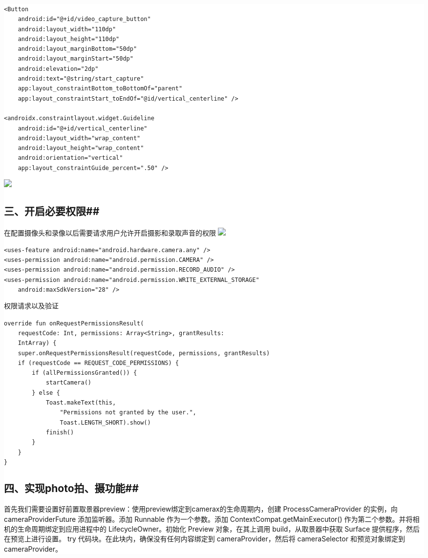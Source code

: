     <Button
        android:id="@+id/video_capture_button"
        android:layout_width="110dp"
        android:layout_height="110dp"
        android:layout_marginBottom="50dp"
        android:layout_marginStart="50dp"
        android:elevation="2dp"
        android:text="@string/start_capture"
        app:layout_constraintBottom_toBottomOf="parent"
        app:layout_constraintStart_toEndOf="@id/vertical_centerline" />

    <androidx.constraintlayout.widget.Guideline
        android:id="@+id/vertical_centerline"
        android:layout_width="wrap_content"
        android:layout_height="wrap_content"
        android:orientation="vertical"
        app:layout_constraintGuide_percent=".50" />
![](./Kotlin/picture/%E5%B8%83%E5%B1%80.PNG)
## 三、开启必要权限##
在配置摄像头和录像以后需要请求用户允许开启摄影和录取声音的权限
![](./Kotlin/picture/root.PNG)

    <uses-feature android:name="android.hardware.camera.any" />
    <uses-permission android:name="android.permission.CAMERA" />
    <uses-permission android:name="android.permission.RECORD_AUDIO" />
    <uses-permission android:name="android.permission.WRITE_EXTERNAL_STORAGE"
        android:maxSdkVersion="28" />
权限请求以及验证

    override fun onRequestPermissionsResult(
        requestCode: Int, permissions: Array<String>, grantResults:
        IntArray) {
        super.onRequestPermissionsResult(requestCode, permissions, grantResults)
        if (requestCode == REQUEST_CODE_PERMISSIONS) {
            if (allPermissionsGranted()) {
                startCamera()
            } else {
                Toast.makeText(this,
                    "Permissions not granted by the user.",
                    Toast.LENGTH_SHORT).show()
                finish()
            }
        }
    }
##  四、实现photo拍、摄功能##
首先我们需要设置好前置取景器preview：使用preview绑定到camerax的生命周期内，创建 ProcessCameraProvider 的实例，向cameraProviderFuture 添加监听器。添加 Runnable 作为一个参数。添加 ContextCompat.getMainExecutor() 作为第二个参数。并将相机的生命周期绑定到应用进程中的 LifecycleOwner。初始化 Preview 对象，在其上调用 build，从取景器中获取 Surface 提供程序，然后在预览上进行设置。 try 代码块。在此块内，确保没有任何内容绑定到 cameraProvider，然后将 cameraSelector 和预览对象绑定到 cameraProvider。
